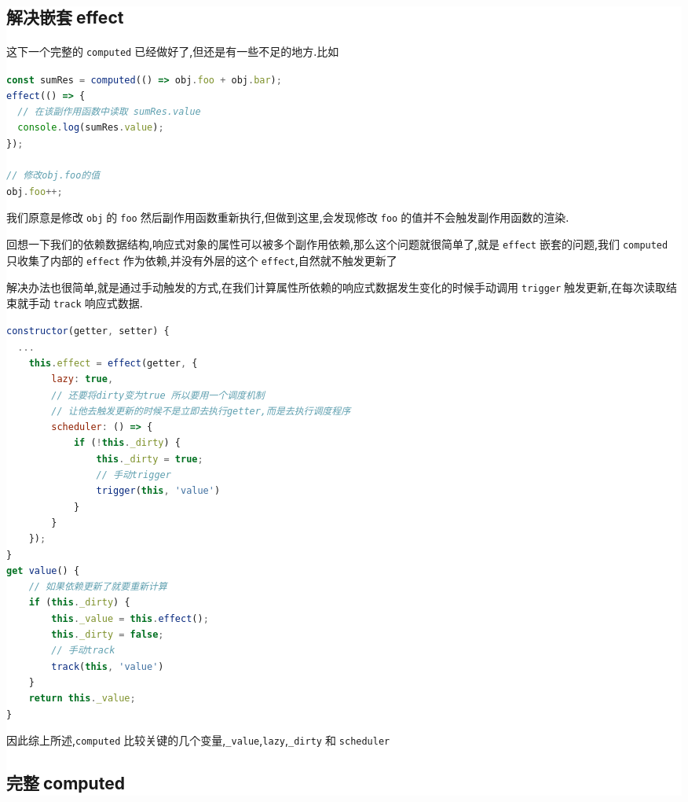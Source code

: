 ## 解决嵌套 effect

这下一个完整的 `computed` 已经做好了,但还是有一些不足的地方.比如

```javascript
const sumRes = computed(() => obj.foo + obj.bar);
effect(() => {
  // 在该副作用函数中读取 sumRes.value
  console.log(sumRes.value);
});

// 修改obj.foo的值
obj.foo++;
```

我们原意是修改 `obj` 的 `foo` 然后副作用函数重新执行,但做到这里,会发现修改 `foo` 的值并不会触发副作用函数的渲染.

回想一下我们的依赖数据结构,响应式对象的属性可以被多个副作用依赖,那么这个问题就很简单了,就是 `effect` 嵌套的问题,我们 `computed` 只收集了内部的 `effect` 作为依赖,并没有外层的这个 `effect`,自然就不触发更新了

解决办法也很简单,就是通过手动触发的方式,在我们计算属性所依赖的响应式数据发生变化的时候手动调用 `trigger` 触发更新,在每次读取结束就手动 `track` 响应式数据.

```javascript
constructor(getter, setter) {
  ...
    this.effect = effect(getter, {
        lazy: true,
        // 还要将dirty变为true 所以要用一个调度机制
        // 让他去触发更新的时候不是立即去执行getter,而是去执行调度程序
        scheduler: () => {
            if (!this._dirty) {
                this._dirty = true;
                // 手动trigger
                trigger(this, 'value')
            }
        }
    });
}
get value() {
    // 如果依赖更新了就要重新计算
    if (this._dirty) {
        this._value = this.effect();
        this._dirty = false;
        // 手动track
        track(this, 'value')
    }
    return this._value;
}
```

因此综上所述,`computed` 比较关键的几个变量,`_value`,`lazy`,`_dirty` 和 `scheduler`

## 完整 computed
